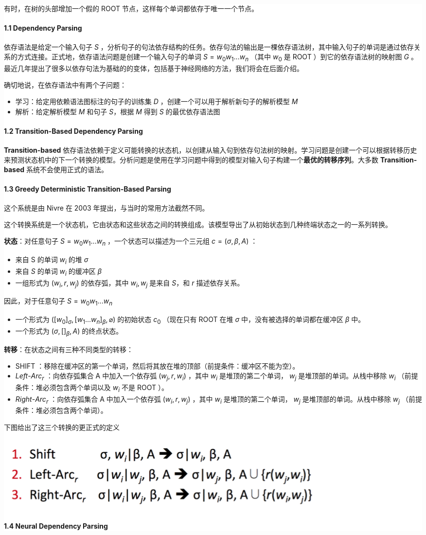 有时，在树的头部增加一个假的 ROOT 节点，这样每个单词都依存于唯一一个节点。

#### 1.1 Dependency Parsing 

依存语法是给定一个输入句子 $S$ ，分析句子的句法依存结构的任务。依存句法的输出是一棵依存语法树，其中输入句子的单词是通过依存关系的方式连接。正式地，依存语法问题是创建一个输入句子的单词 $S=w_{0}w_{1}...w_{n}$ （其中 $w_{0}$ 是 ROOT ）到它的依存语法树的映射图 $G$ 。最近几年提出了很多以依存句法为基础的的变体，包括基于神经网络的方法，我们将会在后面介绍。

确切地说，在依存语法中有两个子问题：

-   学习：给定用依赖语法图标注的句子的训练集 $D$ ，创建一个可以用于解析新句子的解析模型 $M$ 
-   解析：给定解析模型 $M$ 和句子 $S$，根据 $M$ 得到 $S$ 的最优依存语法图

#### 1.2 Transition-Based Dependency Parsing

**Transition-based** 依存语法依赖于定义可能转换的状态机，以创建从输入句到依存句法树的映射。学习问题是创建一个可以根据转移历史来预测状态机中的下一个转换的模型。分析问题是使用在学习问题中得到的模型对输入句子构建一个**最优的转移序列**。大多数 **Transition-based** 系统不会使用正式的语法。

#### 1.3 Greedy Deterministic Transition-Based Parsing

这个系统是由 Nivre 在 2003 年提出，与当时的常用方法截然不同。

这个转换系统是一个状态机，它由状态和这些状态之间的转换组成。该模型导出了从初始状态到几种终端状态之一的一系列转换。

**状态**：对任意句子 $S=w_{0}w_{1}...w_{n}$ ，一个状态可以描述为一个三元组 $c=(\sigma, \beta,A)$ ：

-   来自 S 的单词 $w_{i}$ 的堆 $\sigma$ 
-   来自 $S$ 的单词 $w_{i}$ 的缓冲区 $\beta$ 
-   一组形式为 $(w_{i},r,w_{j})$ 的依存弧，其中 $w_{i},w_{j}$ 是来自 $S$，和 $r$ 描述依存关系。

因此，对于任意句子 $S=w_{0}w_{1}...w_{n}$

-   一个形式为 $([w_{0}]_{\sigma},[w_{1}...w_{n}]_{\beta},\varnothing)$ 的初始状态 $c_{0}$ （现在只有 ROOT 在堆 $\sigma$ 中，没有被选择的单词都在缓冲区 $\beta$ 中。
-   一个形式为 $(\sigma,[]_{\beta},A)$ 的终点状态。

**转移**：在状态之间有三种不同类型的转移：

-   SHIFT ：移除在缓冲区的第一个单词，然后将其放在堆的顶部（前提条件：缓冲区不能为空）。
-   $Left\text{-}Arc_{r}$ ：向依存弧集合 A 中加入一个依存弧 $(w_{j},r,w_{i})$ ，其中 $w_{i}$ 是堆顶的第二个单词， $w_{j}$ 是堆顶部的单词。从栈中移除 $w_{i}$ （前提条件：堆必须包含两个单词以及 $w_{i}$ 不是 ROOT ）。
-   $Right\text{-}Arc_{r}$ ：向依存弧集合 A 中加入一个依存弧 $(w_{i},r,w_{j})$ ，其中 $w_{i}$ 是堆顶的第二个单词， $w_{j}$ 是堆顶部的单词。从栈中移除 $w_{j}$ （前提条件：堆必须包含两个单词）。

下图给出了这三个转换的更正式的定义

![1560784118245](imgs/1560784118245.png)

**1.4 Neural Dependency Parsing**

